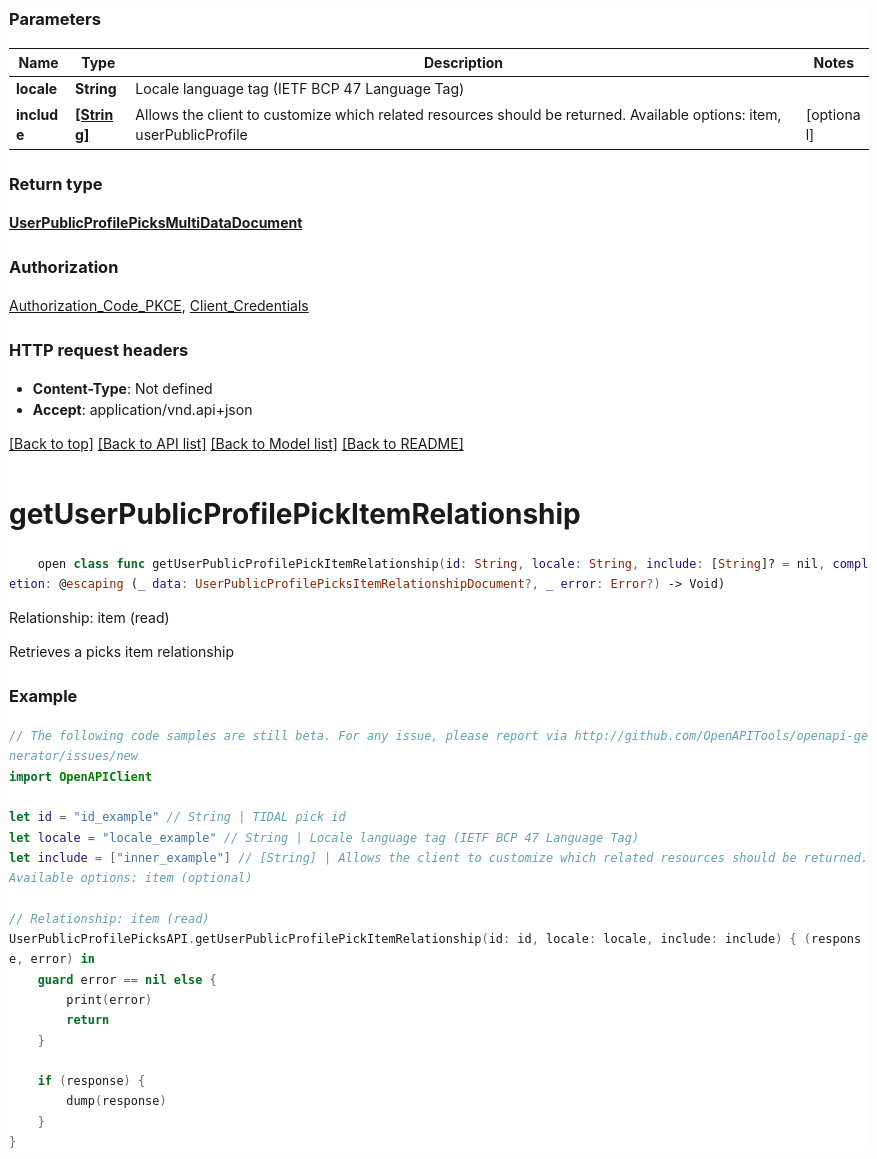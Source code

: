 ### Parameters

Name | Type | Description  | Notes
------------- | ------------- | ------------- | -------------
 **locale** | **String** | Locale language tag (IETF BCP 47 Language Tag) | 
 **include** | [**[String]**](String.md) | Allows the client to customize which related resources should be returned. Available options: item, userPublicProfile | [optional] 

### Return type

[**UserPublicProfilePicksMultiDataDocument**](UserPublicProfilePicksMultiDataDocument.md)

### Authorization

[Authorization_Code_PKCE](../README.md#Authorization_Code_PKCE), [Client_Credentials](../README.md#Client_Credentials)

### HTTP request headers

 - **Content-Type**: Not defined
 - **Accept**: application/vnd.api+json

[[Back to top]](#) [[Back to API list]](../README.md#documentation-for-api-endpoints) [[Back to Model list]](../README.md#documentation-for-models) [[Back to README]](../README.md)

# **getUserPublicProfilePickItemRelationship**
```swift
    open class func getUserPublicProfilePickItemRelationship(id: String, locale: String, include: [String]? = nil, completion: @escaping (_ data: UserPublicProfilePicksItemRelationshipDocument?, _ error: Error?) -> Void)
```

Relationship: item (read)

Retrieves a picks item relationship

### Example
```swift
// The following code samples are still beta. For any issue, please report via http://github.com/OpenAPITools/openapi-generator/issues/new
import OpenAPIClient

let id = "id_example" // String | TIDAL pick id
let locale = "locale_example" // String | Locale language tag (IETF BCP 47 Language Tag)
let include = ["inner_example"] // [String] | Allows the client to customize which related resources should be returned. Available options: item (optional)

// Relationship: item (read)
UserPublicProfilePicksAPI.getUserPublicProfilePickItemRelationship(id: id, locale: locale, include: include) { (response, error) in
    guard error == nil else {
        print(error)
        return
    }

    if (response) {
        dump(response)
    }
}
```
